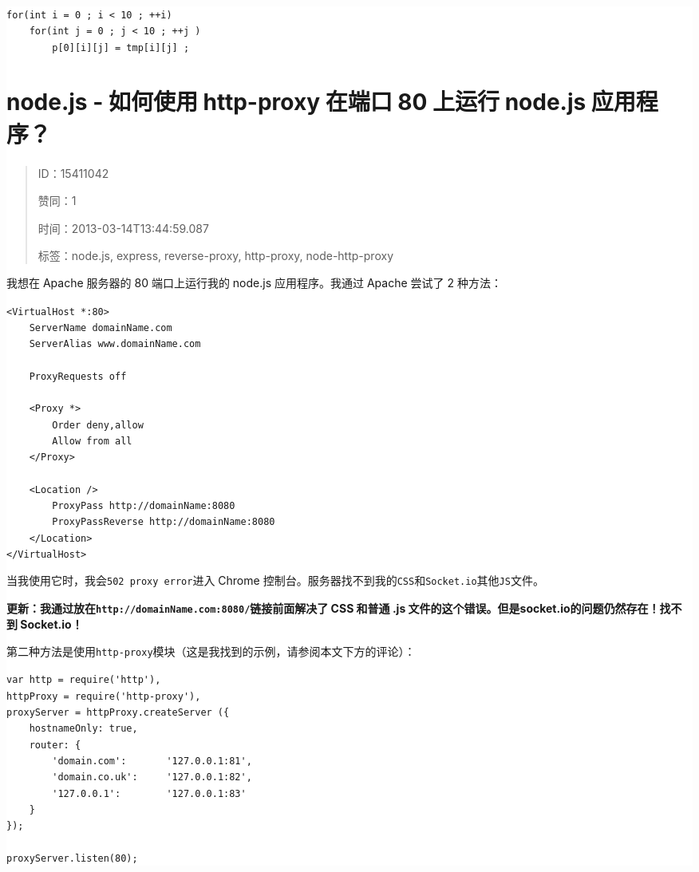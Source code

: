 ```
for(int i = 0 ; i < 10 ; ++i) 
    for(int j = 0 ; j < 10 ; ++j )
        p[0][i][j] = tmp[i][j] ; 
```

# node.js - 如何使用 http-proxy 在端口 80 上运行 node.js 应用程序？

> ID：15411042
> 
> 赞同：1
> 
> 时间：2013-03-14T13:44:59.087
> 
> 标签：node.js, express, reverse-proxy, http-proxy, node-http-proxy

我想在 Apache 服务器的 80 端口上运行我的 node.js 应用程序。我通过 Apache 尝试了 2 种方法：

```
<VirtualHost *:80>
    ServerName domainName.com
    ServerAlias www.domainName.com

    ProxyRequests off

    <Proxy *>
        Order deny,allow
        Allow from all
    </Proxy>

    <Location />
        ProxyPass http://domainName:8080
        ProxyPassReverse http://domainName:8080
    </Location>
</VirtualHost> 
```

当我使用它时，我会`502 proxy error`进入 Chrome 控制台。服务器找不到我的`CSS`和`Socket.io`其他`JS`文件。

**更新：我通过放在`http://domainName.com:8080/`链接前面解决了 CSS 和普通 .js 文件的这个错误。但是socket.io的问题仍然存在！找不到 Socket.io！**

第二种方法是使用`http-proxy`模块（这是我找到的示例，请参阅本文下方的评论）：

```
var http = require('http'),
httpProxy = require('http-proxy'),
proxyServer = httpProxy.createServer ({
    hostnameOnly: true,
    router: {
        'domain.com':       '127.0.0.1:81',
        'domain.co.uk':     '127.0.0.1:82',
        '127.0.0.1':        '127.0.0.1:83'
    }
});

proxyServer.listen(80); 
```
